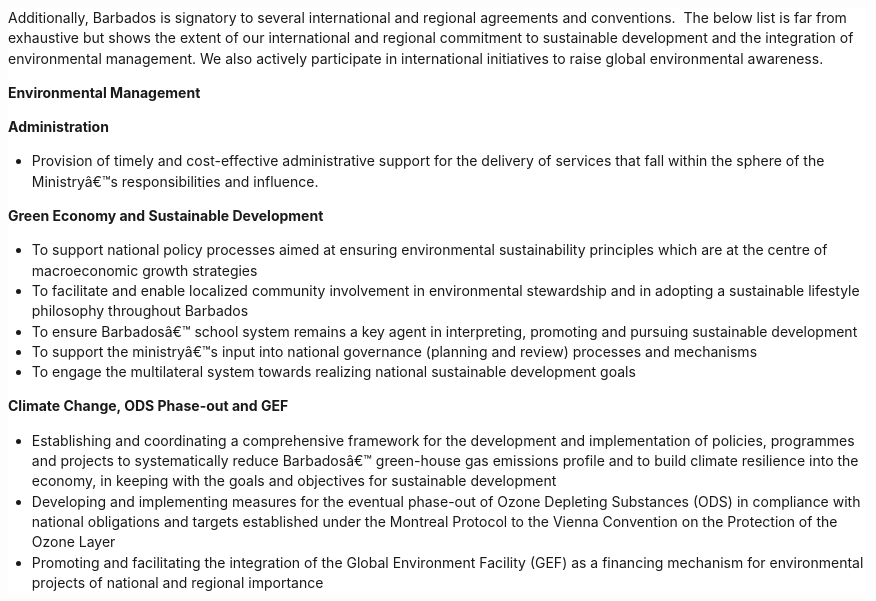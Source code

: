 Additionally, Barbados is
signatory to several international and regional agreements and
conventions.  The below list is far from exhaustive but shows the extent
of our international and regional commitment to sustainable development and the
integration of environmental management. We also actively participate in
international initiatives to raise global environmental awareness.

**Environmental
Management**

**Administration**

- Provision
  of timely and cost-effective administrative support for the delivery of
  services that fall within the sphere of the Ministryâ€™s responsibilities
  and influence.

**Green
Economy and Sustainable Development**

- To
  support national policy processes aimed at ensuring environmental
  sustainability principles which are at the centre of macroeconomic growth
  strategies
- To
  facilitate and enable localized community involvement in environmental
  stewardship and in adopting a sustainable lifestyle philosophy throughout
  Barbados
- To
  ensure Barbadosâ€™ school system remains a key agent in interpreting,
  promoting and pursuing sustainable development
- To
  support the ministryâ€™s input into national governance (planning and
  review) processes and mechanisms
- To
  engage the multilateral system towards realizing national sustainable
  development goals

**Climate
Change, ODS Phase-out and GEF**

- Establishing
  and coordinating a comprehensive framework for the development and
  implementation of policies, programmes and projects to systematically
  reduce Barbadosâ€™ green-house gas emissions profile and to build climate
  resilience into the economy, in keeping with the goals and objectives for
  sustainable development
- Developing
  and implementing measures for the eventual phase-out of Ozone Depleting
  Substances (ODS) in compliance with national obligations and targets
  established under the Montreal Protocol to the Vienna Convention on the
  Protection of the Ozone Layer
- Promoting
  and facilitating the integration of the Global Environment Facility (GEF)
  as a financing mechanism for environmental projects of national and
  regional importance
